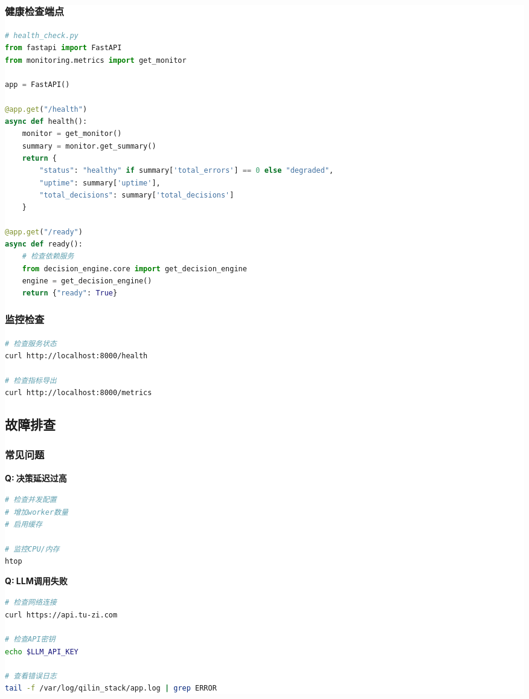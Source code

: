 ### 健康检查端点
```python
# health_check.py
from fastapi import FastAPI
from monitoring.metrics import get_monitor

app = FastAPI()

@app.get("/health")
async def health():
    monitor = get_monitor()
    summary = monitor.get_summary()
    return {
        "status": "healthy" if summary['total_errors'] == 0 else "degraded",
        "uptime": summary['uptime'],
        "total_decisions": summary['total_decisions']
    }

@app.get("/ready")
async def ready():
    # 检查依赖服务
    from decision_engine.core import get_decision_engine
    engine = get_decision_engine()
    return {"ready": True}
```

### 监控检查
```bash
# 检查服务状态
curl http://localhost:8000/health

# 检查指标导出
curl http://localhost:8000/metrics
```

## 故障排查

### 常见问题

**Q: 决策延迟过高**
```bash
# 检查并发配置
# 增加worker数量
# 启用缓存

# 监控CPU/内存
htop
```

**Q: LLM调用失败**
```bash
# 检查网络连接
curl https://api.tu-zi.com

# 检查API密钥
echo $LLM_API_KEY

# 查看错误日志
tail -f /var/log/qilin_stack/app.log | grep ERROR
```
